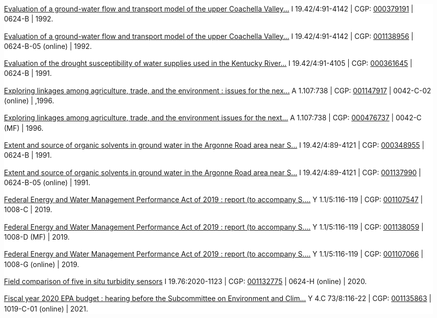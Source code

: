 [Evaluation of a ground-water flow and transport model of the upper Coachella Valley...](https://catalog.gpo.gov)
I 19.42/4:91-4142 | CGP: [000379191](https://catalog.gpo.gov/F/?func=direct&doc_number=000379191&local_base=GPO01PUB) | 0624-B | 1992.

[Evaluation of a ground-water flow and transport model of the upper Coachella Valley...](https://purl.fdlp.gov/GPO/gpo152266)
I 19.42/4:91-4142 | CGP: [001138956](https://catalog.gpo.gov/F/?func=direct&doc_number=001138956&local_base=GPO01PUB) | 0624-B-05 (online) | 1992.

[Evaluation of the drought susceptibility of water supplies used in the Kentucky River...](https://catalog.gpo.gov)
I 19.42/4:91-4105 | CGP: [000361645](https://catalog.gpo.gov/F/?func=direct&doc_number=000361645&local_base=GPO01PUB) | 0624-B | 1991.

[Exploring linkages among agriculture, trade, and the environment : issues for the nex...](https://purl.fdlp.gov/GPO/gpo153662)
A 1.107:738 | CGP: [001147917](https://catalog.gpo.gov/F/?func=direct&doc_number=001147917&local_base=GPO01PUB) | 0042-C-02 (online) | ,1996.

[Exploring linkages among agriculture, trade, and the environment issues for the next...](https://catalog.gpo.gov)
A 1.107:738 | CGP: [000476737](https://catalog.gpo.gov/F/?func=direct&doc_number=000476737&local_base=GPO01PUB) | 0042-C (MF) | 1996.

[Extent and source of organic solvents in ground water in the Argonne Road area near S...](https://catalog.gpo.gov)
I 19.42/4:89-4121 | CGP: [000348955](https://catalog.gpo.gov/F/?func=direct&doc_number=000348955&local_base=GPO01PUB) | 0624-B | 1991.

[Extent and source of organic solvents in ground water in the Argonne Road area near S...](https://purl.fdlp.gov/GPO/gpo151684)
I 19.42/4:89-4121 | CGP: [001137990](https://catalog.gpo.gov/F/?func=direct&doc_number=001137990&local_base=GPO01PUB) | 0624-B-05 (online) | 1991.

[Federal Energy and Water Management Performance Act of 2019 : report (to accompany S....](https://catalog.gpo.gov)
Y 1.1/5:116-119 | CGP: [001107547](https://catalog.gpo.gov/F/?func=direct&doc_number=001107547&local_base=GPO01PUB) | 1008-C | 2019.

[Federal Energy and Water Management Performance Act of 2019 : report (to accompany S....](https://catalog.gpo.gov)
Y 1.1/5:116-119 | CGP: [001138059](https://catalog.gpo.gov/F/?func=direct&doc_number=001138059&local_base=GPO01PUB) | 1008-D (MF) | 2019.

[Federal Energy and Water Management Performance Act of 2019 : report (to accompany S....](https://purl.fdlp.gov/GPO/gpo126355)
Y 1.1/5:116-119 | CGP: [001107066](https://catalog.gpo.gov/F/?func=direct&doc_number=001107066&local_base=GPO01PUB) | 1008-G (online) | 2019.

[Field comparison of five in situ turbidity sensors](https://purl.fdlp.gov/GPO/gpo147814)
I 19.76:2020-1123 | CGP: [001132775](https://catalog.gpo.gov/F/?func=direct&doc_number=001132775&local_base=GPO01PUB) | 0624-H (online) | 2020.

[Fiscal year 2020 EPA budget : hearing before the Subcommittee on Environment and Clim...](https://purl.fdlp.gov/GPO/gpo150606)
Y 4.C 73/8:116-22 | CGP: [001135863](https://catalog.gpo.gov/F/?func=direct&doc_number=001135863&local_base=GPO01PUB) | 1019-C-01 (online) | 2021.
